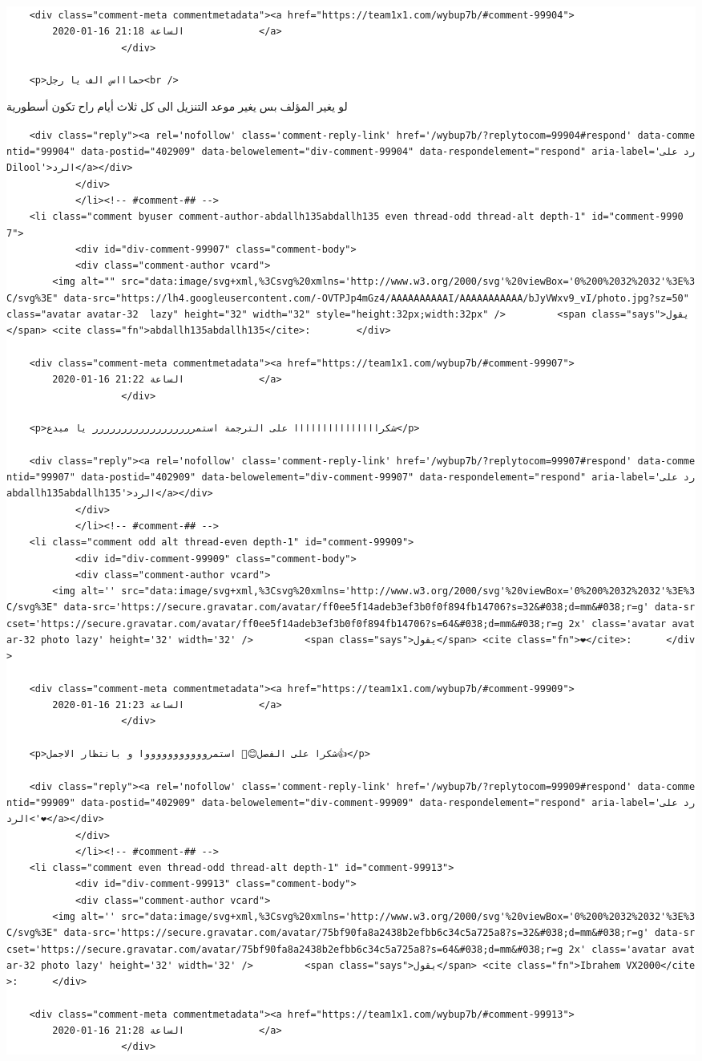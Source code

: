 		<div class="comment-meta commentmetadata"><a href="https://team1x1.com/wybup7b/#comment-99904">
			2020-01-16 الساعة 21:18				</a>
						</div>

		<p>حماااس الف يا رجل<br />
لو يغير المؤلف بس يغير موعد التنزيل الى كل ثلاث أيام راح تكون أسطورية</p>

		<div class="reply"><a rel='nofollow' class='comment-reply-link' href='/wybup7b/?replytocom=99904#respond' data-commentid="99904" data-postid="402909" data-belowelement="div-comment-99904" data-respondelement="respond" aria-label='رد على Dilool'>الرد</a></div>
				</div>
				</li><!-- #comment-## -->
		<li class="comment byuser comment-author-abdallh135abdallh135 even thread-odd thread-alt depth-1" id="comment-99907">
				<div id="div-comment-99907" class="comment-body">
				<div class="comment-author vcard">
			<img alt="" src="data:image/svg+xml,%3Csvg%20xmlns='http://www.w3.org/2000/svg'%20viewBox='0%200%2032%2032'%3E%3C/svg%3E" data-src="https://lh4.googleusercontent.com/-OVTPJp4mGz4/AAAAAAAAAAI/AAAAAAAAAAA/bJyVWxv9_vI/photo.jpg?sz=50" class="avatar avatar-32  lazy" height="32" width="32" style="height:32px;width:32px" />			<span class="says">يقول</span> <cite class="fn">abdallh135abdallh135</cite>:		</div>

		<div class="comment-meta commentmetadata"><a href="https://team1x1.com/wybup7b/#comment-99907">
			2020-01-16 الساعة 21:22				</a>
						</div>

		<p>شكرااااااااااااااا على الترجمة استمرررررررررررررررررر يا مبدع</p>

		<div class="reply"><a rel='nofollow' class='comment-reply-link' href='/wybup7b/?replytocom=99907#respond' data-commentid="99907" data-postid="402909" data-belowelement="div-comment-99907" data-respondelement="respond" aria-label='رد على abdallh135abdallh135'>الرد</a></div>
				</div>
				</li><!-- #comment-## -->
		<li class="comment odd alt thread-even depth-1" id="comment-99909">
				<div id="div-comment-99909" class="comment-body">
				<div class="comment-author vcard">
			<img alt='' src="data:image/svg+xml,%3Csvg%20xmlns='http://www.w3.org/2000/svg'%20viewBox='0%200%2032%2032'%3E%3C/svg%3E" data-src='https://secure.gravatar.com/avatar/ff0ee5f14adeb3ef3b0f0f894fb14706?s=32&#038;d=mm&#038;r=g' data-srcset='https://secure.gravatar.com/avatar/ff0ee5f14adeb3ef3b0f0f894fb14706?s=64&#038;d=mm&#038;r=g 2x' class='avatar avatar-32 photo lazy' height='32' width='32' />			<span class="says">يقول</span> <cite class="fn">❤️</cite>:		</div>

		<div class="comment-meta commentmetadata"><a href="https://team1x1.com/wybup7b/#comment-99909">
			2020-01-16 الساعة 21:23				</a>
						</div>

		<p>شكرا على الفصل😊💞 استمروووووووووووا و بانتظار الاجمل👍</p>

		<div class="reply"><a rel='nofollow' class='comment-reply-link' href='/wybup7b/?replytocom=99909#respond' data-commentid="99909" data-postid="402909" data-belowelement="div-comment-99909" data-respondelement="respond" aria-label='رد على ❤️'>الرد</a></div>
				</div>
				</li><!-- #comment-## -->
		<li class="comment even thread-odd thread-alt depth-1" id="comment-99913">
				<div id="div-comment-99913" class="comment-body">
				<div class="comment-author vcard">
			<img alt='' src="data:image/svg+xml,%3Csvg%20xmlns='http://www.w3.org/2000/svg'%20viewBox='0%200%2032%2032'%3E%3C/svg%3E" data-src='https://secure.gravatar.com/avatar/75bf90fa8a2438b2efbb6c34c5a725a8?s=32&#038;d=mm&#038;r=g' data-srcset='https://secure.gravatar.com/avatar/75bf90fa8a2438b2efbb6c34c5a725a8?s=64&#038;d=mm&#038;r=g 2x' class='avatar avatar-32 photo lazy' height='32' width='32' />			<span class="says">يقول</span> <cite class="fn">Ibrahem VX2000</cite>:		</div>

		<div class="comment-meta commentmetadata"><a href="https://team1x1.com/wybup7b/#comment-99913">
			2020-01-16 الساعة 21:28				</a>
						</div>
